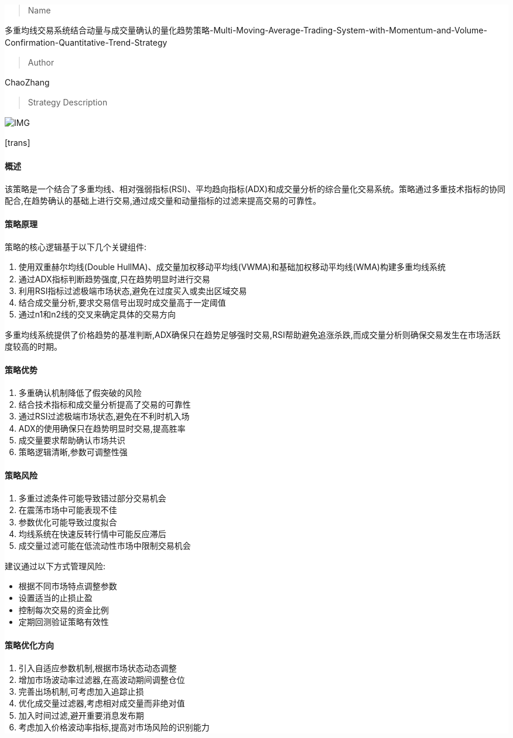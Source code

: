 
> Name

多重均线交易系统结合动量与成交量确认的量化趋势策略-Multi-Moving-Average-Trading-System-with-Momentum-and-Volume-Confirmation-Quantitative-Trend-Strategy

> Author

ChaoZhang

> Strategy Description

![IMG](https://www.fmz.com/upload/asset/1dbb4f51f19252626ff.png)

[trans]
#### 概述
该策略是一个结合了多重均线、相对强弱指标(RSI)、平均趋向指标(ADX)和成交量分析的综合量化交易系统。策略通过多重技术指标的协同配合,在趋势确认的基础上进行交易,通过成交量和动量指标的过滤来提高交易的可靠性。

#### 策略原理
策略的核心逻辑基于以下几个关键组件:
1. 使用双重赫尔均线(Double HullMA)、成交量加权移动平均线(VWMA)和基础加权移动平均线(WMA)构建多重均线系统
2. 通过ADX指标判断趋势强度,只在趋势明显时进行交易
3. 利用RSI指标过滤极端市场状态,避免在过度买入或卖出区域交易
4. 结合成交量分析,要求交易信号出现时成交量高于一定阈值
5. 通过n1和n2线的交叉来确定具体的交易方向

多重均线系统提供了价格趋势的基准判断,ADX确保只在趋势足够强时交易,RSI帮助避免追涨杀跌,而成交量分析则确保交易发生在市场活跃度较高的时期。

#### 策略优势
1. 多重确认机制降低了假突破的风险
2. 结合技术指标和成交量分析提高了交易的可靠性
3. 通过RSI过滤极端市场状态,避免在不利时机入场
4. ADX的使用确保只在趋势明显时交易,提高胜率
5. 成交量要求帮助确认市场共识
6. 策略逻辑清晰,参数可调整性强

#### 策略风险
1. 多重过滤条件可能导致错过部分交易机会
2. 在震荡市场中可能表现不佳
3. 参数优化可能导致过度拟合
4. 均线系统在快速反转行情中可能反应滞后
5. 成交量过滤可能在低流动性市场中限制交易机会

建议通过以下方式管理风险:
- 根据不同市场特点调整参数
- 设置适当的止损止盈
- 控制每次交易的资金比例
- 定期回测验证策略有效性

#### 策略优化方向
1. 引入自适应参数机制,根据市场状态动态调整
2. 增加市场波动率过滤器,在高波动期间调整仓位
3. 完善出场机制,可考虑加入追踪止损
4. 优化成交量过滤器,考虑相对成交量而非绝对值
5. 加入时间过滤,避开重要消息发布期
6. 考虑加入价格波动率指标,提高对市场风险的识别能力

